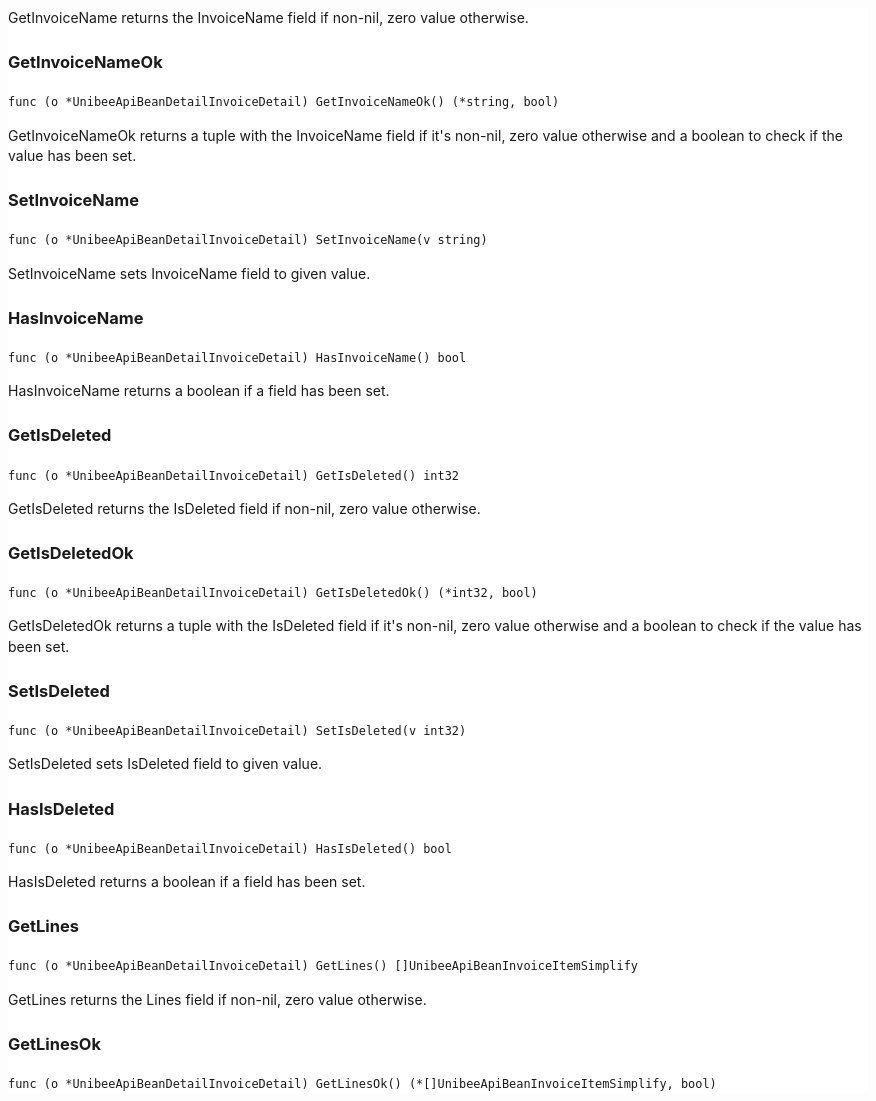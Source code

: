 GetInvoiceName returns the InvoiceName field if non-nil, zero value otherwise.

### GetInvoiceNameOk

`func (o *UnibeeApiBeanDetailInvoiceDetail) GetInvoiceNameOk() (*string, bool)`

GetInvoiceNameOk returns a tuple with the InvoiceName field if it's non-nil, zero value otherwise
and a boolean to check if the value has been set.

### SetInvoiceName

`func (o *UnibeeApiBeanDetailInvoiceDetail) SetInvoiceName(v string)`

SetInvoiceName sets InvoiceName field to given value.

### HasInvoiceName

`func (o *UnibeeApiBeanDetailInvoiceDetail) HasInvoiceName() bool`

HasInvoiceName returns a boolean if a field has been set.

### GetIsDeleted

`func (o *UnibeeApiBeanDetailInvoiceDetail) GetIsDeleted() int32`

GetIsDeleted returns the IsDeleted field if non-nil, zero value otherwise.

### GetIsDeletedOk

`func (o *UnibeeApiBeanDetailInvoiceDetail) GetIsDeletedOk() (*int32, bool)`

GetIsDeletedOk returns a tuple with the IsDeleted field if it's non-nil, zero value otherwise
and a boolean to check if the value has been set.

### SetIsDeleted

`func (o *UnibeeApiBeanDetailInvoiceDetail) SetIsDeleted(v int32)`

SetIsDeleted sets IsDeleted field to given value.

### HasIsDeleted

`func (o *UnibeeApiBeanDetailInvoiceDetail) HasIsDeleted() bool`

HasIsDeleted returns a boolean if a field has been set.

### GetLines

`func (o *UnibeeApiBeanDetailInvoiceDetail) GetLines() []UnibeeApiBeanInvoiceItemSimplify`

GetLines returns the Lines field if non-nil, zero value otherwise.

### GetLinesOk

`func (o *UnibeeApiBeanDetailInvoiceDetail) GetLinesOk() (*[]UnibeeApiBeanInvoiceItemSimplify, bool)`
